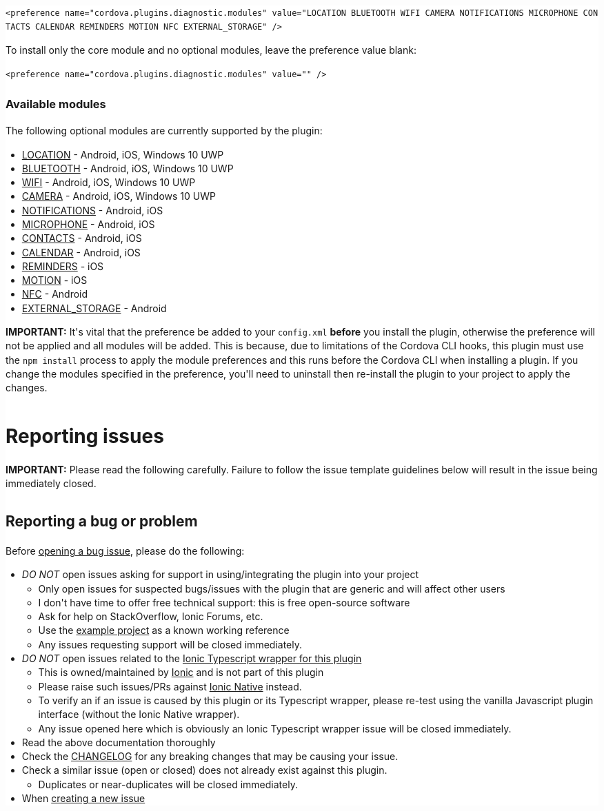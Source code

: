     <preference name="cordova.plugins.diagnostic.modules" value="LOCATION BLUETOOTH WIFI CAMERA NOTIFICATIONS MICROPHONE CONTACTS CALENDAR REMINDERS MOTION NFC EXTERNAL_STORAGE" />
    
To install only the core module and no optional modules, leave the preference value blank:

    <preference name="cordova.plugins.diagnostic.modules" value="" />
    
### Available modules

The following optional modules are currently supported by the plugin:

- [LOCATION](#location-module) - Android, iOS, Windows 10 UWP
- [BLUETOOTH](#bluetooth-module) - Android, iOS, Windows 10 UWP
- [WIFI](#wifi-module) - Android, iOS, Windows 10 UWP
- [CAMERA](#camera-module) - Android, iOS, Windows 10 UWP
- [NOTIFICATIONS](#notifications-module) - Android, iOS
- [MICROPHONE](#microphone-module) - Android, iOS
- [CONTACTS](#contacts-module) - Android, iOS
- [CALENDAR](#calendar-module) - Android, iOS
- [REMINDERS](#reminders-module) - iOS
- [MOTION](#motion-module) - iOS
- [NFC](#nfc-module) - Android
- [EXTERNAL_STORAGE](#external-storage-module) - Android
    
**IMPORTANT:** It's vital that the preference be added to your `config.xml` **before** you install the plugin, otherwise the preference will not be applied and all modules will be added.
This is because, due to limitations of the Cordova CLI hooks, this plugin must use the `npm install` process to apply the module preferences and this runs before the Cordova CLI when installing a plugin.
If you change the modules specified in the preference, you'll need to uninstall then re-install the plugin to your project to apply the changes.    

# Reporting issues
**IMPORTANT:** Please read the following carefully. 
Failure to follow the issue template guidelines below will result in the issue being immediately closed.

## Reporting a bug or problem
Before [opening a bug issue](https://github.com/dpa99c/cordova-diagnostic-plugin/issues/new?assignees=&labels=&template=bug_report.md&title=), please do the following:
- *DO NOT* open issues asking for support in using/integrating the plugin into your project
    - Only open issues for suspected bugs/issues with the plugin that are generic and will affect other users
    - I don't have time to offer free technical support: this is free open-source software
    - Ask for help on StackOverflow, Ionic Forums, etc.
    - Use the [example project](https://github.com/dpa99c/cordova-diagnostic-plugin-example) as a known working reference
    - Any issues requesting support will be closed immediately.
- *DO NOT* open issues related to the  [Ionic Typescript wrapper for this plugin](https://github.com/ionic-team/ionic-native/blob/master/src/%40ionic-native/plugins/diagnostic/index.ts)
    - This is owned/maintained by [Ionic](https://github.com/ionic-team) and is not part of this plugin
    - Please raise such issues/PRs against [Ionic Native](https://github.com/ionic-team/ionic-native/) instead.
	- To verify an if an issue is caused by this plugin or its Typescript wrapper, please re-test using the vanilla Javascript plugin interface (without the Ionic Native wrapper).
	- Any issue opened here which is obviously an Ionic Typescript wrapper issue will be closed immediately.
- Read the above documentation thoroughly
- Check the [CHANGELOG](https://github.com/dpa99c/cordova-diagnostic-plugin/blob/master/CHANGELOG.md) for any breaking changes that may be causing your issue.
- Check a similar issue (open or closed) does not already exist against this plugin.
	- Duplicates or near-duplicates will be closed immediately.
- When [creating a new issue](https://github.com/dpa99c/cordova-diagnostic-plugin/issues/new/choose)